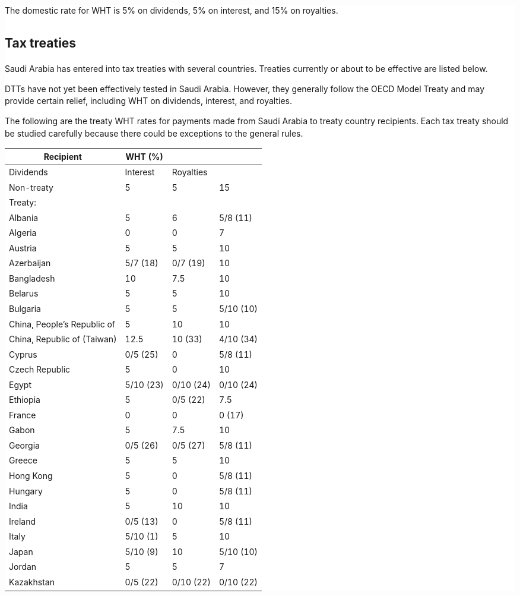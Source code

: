 The domestic rate for WHT is 5% on dividends, 5% on interest, and 15% on royalties.

## Tax treaties

Saudi Arabia has entered into tax treaties with several countries. Treaties currently or about to be effective are listed below.

DTTs have not yet been effectively tested in Saudi Arabia. However, they generally follow the OECD Model Treaty and may provide certain relief, including WHT on dividends, interest, and royalties.

The following are the treaty WHT rates for payments made from Saudi Arabia to treaty country recipients. Each tax treaty should be studied carefully because there could be exceptions to the general rules.

| Recipient | WHT (%) | | |
| --- | --- | --- | --- |
| Dividends | Interest | Royalties |
| Non-treaty | 5 | 5 | 15 |
| Treaty: |  |  |  |
| Albania | 5 | 6 | 5/8 (11) |
| Algeria | 0 | 0 | 7 |
| Austria | 5 | 5 | 10 |
| Azerbaijan | 5/7 (18) | 0/7 (19) | 10 |
| Bangladesh | 10 | 7.5 | 10 |
| Belarus | 5 | 5 | 10 |
| Bulgaria | 5 | 5 | 5/10 (10) |
| China, People’s Republic of | 5 | 10 | 10 |
| China, Republic of (Taiwan) | 12.5 | 10 (33) | 4/10 (34) |
| Cyprus | 0/5 (25) | 0 | 5/8 (11) |
| Czech Republic | 5 | 0 | 10 |
| Egypt | 5/10 (23) | 0/10 (24) | 0/10 (24) |
| Ethiopia | 5 | 0/5 (22) | 7.5 |
| France | 0 | 0 | 0 (17) |
| Gabon | 5 | 7.5 | 10 |
| Georgia | 0/5 (26) | 0/5 (27) | 5/8 (11) |
| Greece | 5 | 5 | 10 |
| Hong Kong | 5 | 0 | 5/8 (11) |
| Hungary | 5 | 0 | 5/8 (11) |
| India | 5 | 10 | 10 |
| Ireland | 0/5 (13) | 0 | 5/8 (11) |
| Italy | 5/10 (1) | 5 | 10 |
| Japan | 5/10 (9) | 10 | 5/10 (10) |
| Jordan | 5 | 5 | 7 |
| Kazakhstan | 0/5 (22) | 0/10 (22) | 0/10 (22) |